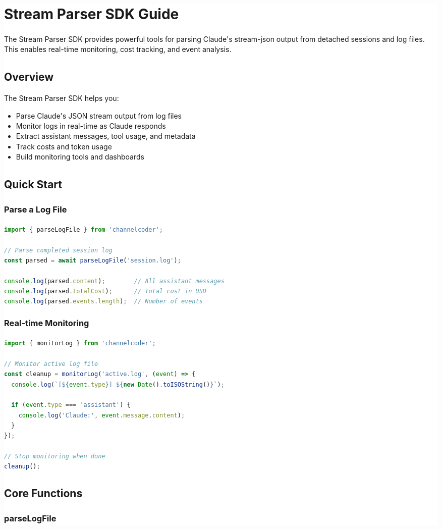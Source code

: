 # Stream Parser SDK Guide

The Stream Parser SDK provides powerful tools for parsing Claude's stream-json output from detached sessions and log files. This enables real-time monitoring, cost tracking, and event analysis.

## Overview

The Stream Parser SDK helps you:
- Parse Claude's JSON stream output from log files
- Monitor logs in real-time as Claude responds
- Extract assistant messages, tool usage, and metadata
- Track costs and token usage
- Build monitoring tools and dashboards

## Quick Start

### Parse a Log File

```typescript
import { parseLogFile } from 'channelcoder';

// Parse completed session log
const parsed = await parseLogFile('session.log');

console.log(parsed.content);        // All assistant messages
console.log(parsed.totalCost);      // Total cost in USD
console.log(parsed.events.length);  // Number of events
```

### Real-time Monitoring

```typescript
import { monitorLog } from 'channelcoder';

// Monitor active log file
const cleanup = monitorLog('active.log', (event) => {
  console.log(`[${event.type}] ${new Date().toISOString()}`);
  
  if (event.type === 'assistant') {
    console.log('Claude:', event.message.content);
  }
});

// Stop monitoring when done
cleanup();
```

## Core Functions

### parseLogFile
